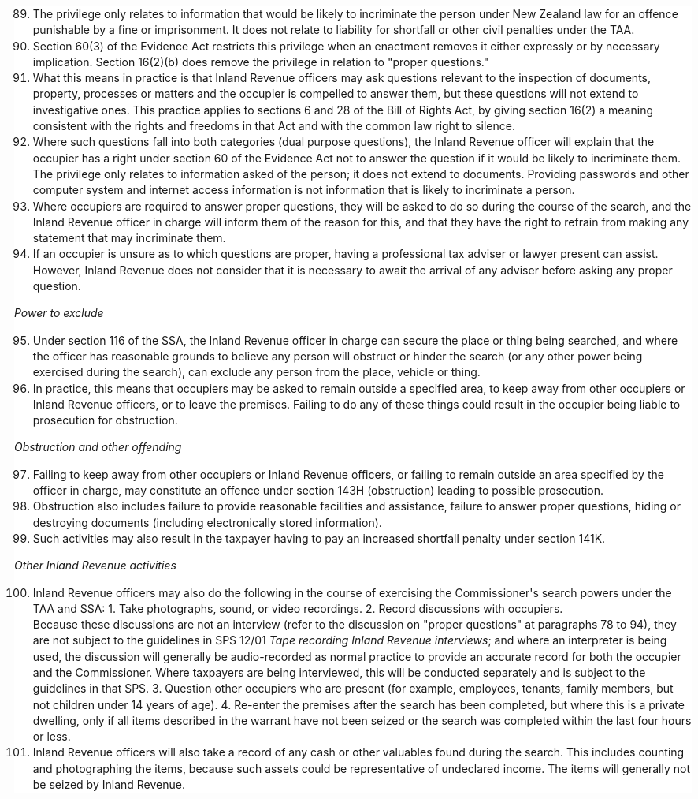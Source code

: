 89.  The privilege only relates to information that would be likely to incriminate the person under New Zealand law for an offence punishable by a fine or imprisonment. It does not relate to liability for shortfall or other civil penalties under the TAA.
90.  Section 60(3) of the Evidence Act restricts this privilege when an enactment removes it either expressly or by necessary implication. Section 16(2)(b) does remove the privilege in relation to "proper questions."
91.  What this means in practice is that Inland Revenue officers may ask questions relevant to the inspection of documents, property, processes or matters and the occupier is compelled to answer them, but these questions will not extend to investigative ones. This practice applies to sections 6 and 28 of the Bill of Rights Act, by giving section 16(2) a meaning consistent with the rights and freedoms in that Act and with the common law right to silence.
92.  Where such questions fall into both categories (dual purpose questions), the Inland Revenue officer will explain that the occupier has a right under section 60 of the Evidence Act not to answer the question if it would be likely to incriminate them. The privilege only relates to information asked of the person; it does not extend to documents. Providing passwords and other computer system and internet access information is not information that is likely to incriminate a person.
93.  Where occupiers are required to answer proper questions, they will be asked to do so during the course of the search, and the Inland Revenue officer in charge will inform them of the reason for this, and that they have the right to refrain from making any statement that may incriminate them.
94.  If an occupier is unsure as to which questions are proper, having a professional tax adviser or lawyer present can assist. However, Inland Revenue does not consider that it is necessary to await the arrival of any adviser before asking any proper question.

_Power to exclude_

95.  Under section 116 of the SSA, the Inland Revenue officer in charge can secure the place or thing being searched, and where the officer has reasonable grounds to believe any person will obstruct or hinder the search (or any other power being exercised during the search), can exclude any person from the place, vehicle or thing.
96.  In practice, this means that occupiers may be asked to remain outside a specified area, to keep away from other occupiers or Inland Revenue officers, or to leave the premises. Failing to do any of these things could result in the occupier being liable to prosecution for obstruction.

_Obstruction and other offending_

97.  Failing to keep away from other occupiers or Inland Revenue officers, or failing to remain outside an area specified by the officer in charge, may constitute an offence under section 143H (obstruction) leading to possible prosecution.
98.  Obstruction also includes failure to provide reasonable facilities and assistance, failure to answer proper questions, hiding or destroying documents (including electronically stored information).
99.  Such activities may also result in the taxpayer having to pay an increased shortfall penalty under section 141K.

_Other Inland Revenue activities_

100.  Inland Revenue officers may also do the following in the course of exercising the Commissioner's search powers under the TAA and SSA:
    1.  Take photographs, sound, or video recordings.
    2.  Record discussions with occupiers.  
        Because these discussions are not an interview (refer to the discussion on "proper questions" at paragraphs 78 to 94), they are not subject to the guidelines in SPS 12/01 _Tape recording Inland Revenue interviews_; and where an interpreter is being used, the discussion will generally be audio-recorded as normal practice to provide an accurate record for both the occupier and the Commissioner. Where taxpayers are being interviewed, this will be conducted separately and is subject to the guidelines in that SPS.
    3.  Question other occupiers who are present (for example, employees, tenants, family members, but not children under 14 years of age).
    4.  Re-enter the premises after the search has been completed, but where this is a private dwelling, only if all items described in the warrant have not been seized or the search was completed within the last four hours or less.
101.  Inland Revenue officers will also take a record of any cash or other valuables found during the search. This includes counting and photographing the items, because such assets could be representative of undeclared income. The items will generally not be seized by Inland Revenue.
